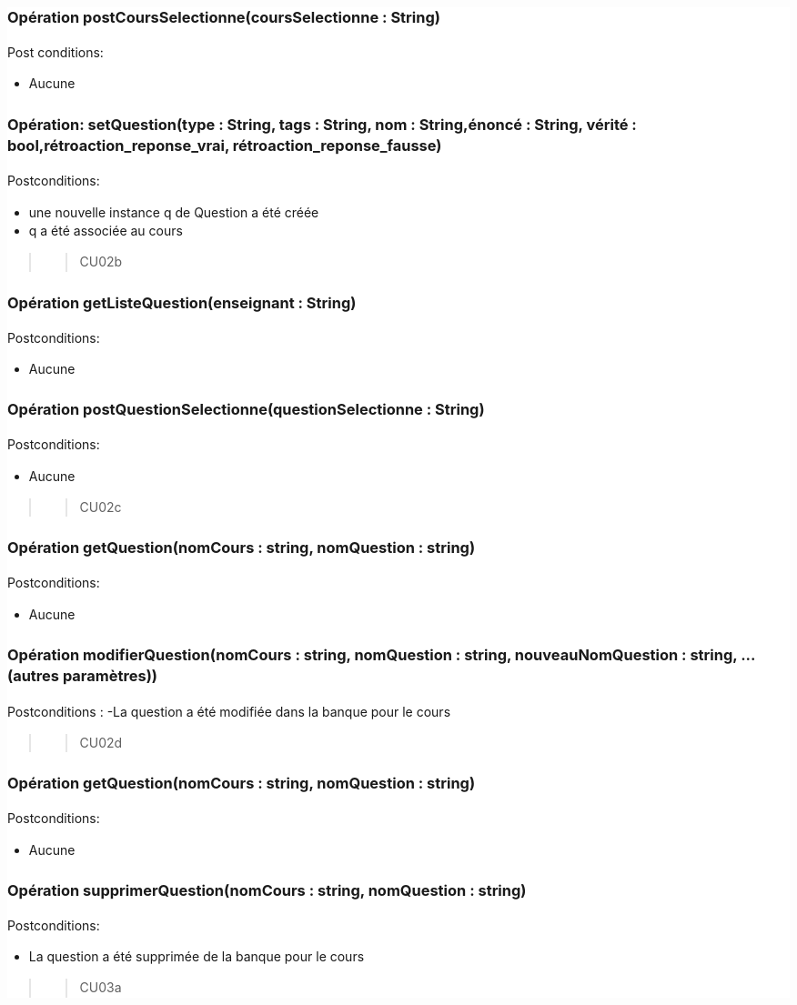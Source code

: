 ### Opération postCoursSelectionne(coursSelectionne : String)
Post conditions:
- Aucune

### Opération: setQuestion(type : String, tags : String, nom : String,énoncé : String, vérité : bool,rétroaction_reponse_vrai, rétroaction_reponse_fausse)

Postconditions:
- une nouvelle instance q de Question a été créée
- q a été associée au cours

>>CU02b

### Opération getListeQuestion(enseignant : String)
Postconditions:
- Aucune

### Opération postQuestionSelectionne(questionSelectionne : String)
Postconditions:
- Aucune

>>CU02c

### Opération getQuestion(nomCours : string, nomQuestion : string)
Postconditions:
- Aucune

### Opération modifierQuestion(nomCours : string, nomQuestion : string, nouveauNomQuestion : string, ... (autres paramètres))
Postconditions :
-La question a été modifiée dans la banque pour le cours

>>CU02d

### Opération getQuestion(nomCours : string, nomQuestion : string)
Postconditions:
- Aucune

### Opération supprimerQuestion(nomCours : string, nomQuestion : string)
Postconditions:
- La question a été supprimée de la banque pour le cours

>>CU03a
